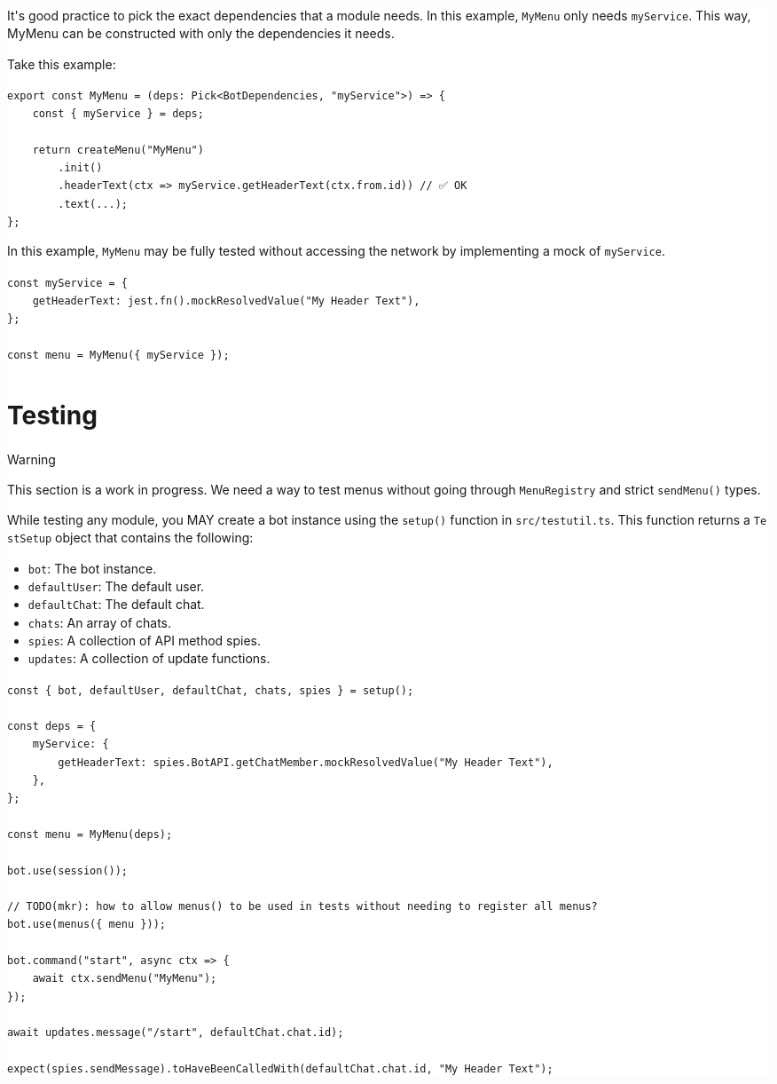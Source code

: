 It's good practice to pick the exact dependencies that a module needs. In this example, `MyMenu` only needs `myService`. This way, MyMenu can be constructed with only the dependencies it needs.

Take this example:

```TS
export const MyMenu = (deps: Pick<BotDependencies, "myService">) => {
	const { myService } = deps;

	return createMenu("MyMenu")
		.init()
		.headerText(ctx => myService.getHeaderText(ctx.from.id)) // ✅ OK
		.text(...);
};
```

In this example, `MyMenu` may be fully tested without accessing the network by implementing a mock of `myService`.

```TS
const myService = {
	getHeaderText: jest.fn().mockResolvedValue("My Header Text"),
};

const menu = MyMenu({ myService });
```

# Testing

> [!WARNING]
>
> This section is a work in progress.
> We need a way to test menus without going through `MenuRegistry` and strict `sendMenu()` types.

While testing any module, you MAY create a bot instance using the `setup()` function in `src/testutil.ts`. This function returns a `TestSetup` object that contains the following:

- `bot`: The bot instance.
- `defaultUser`: The default user.
- `defaultChat`: The default chat.
- `chats`: An array of chats.
- `spies`: A collection of API method spies.
- `updates`: A collection of update functions.

```TS
const { bot, defaultUser, defaultChat, chats, spies } = setup();

const deps = {
	myService: {
		getHeaderText: spies.BotAPI.getChatMember.mockResolvedValue("My Header Text"),
	},
};

const menu = MyMenu(deps);

bot.use(session());

// TODO(mkr): how to allow menus() to be used in tests without needing to register all menus?
bot.use(menus({ menu }));

bot.command("start", async ctx => {
	await ctx.sendMenu("MyMenu");
});

await updates.message("/start", defaultChat.chat.id);

expect(spies.sendMessage).toHaveBeenCalledWith(defaultChat.chat.id, "My Header Text");
```